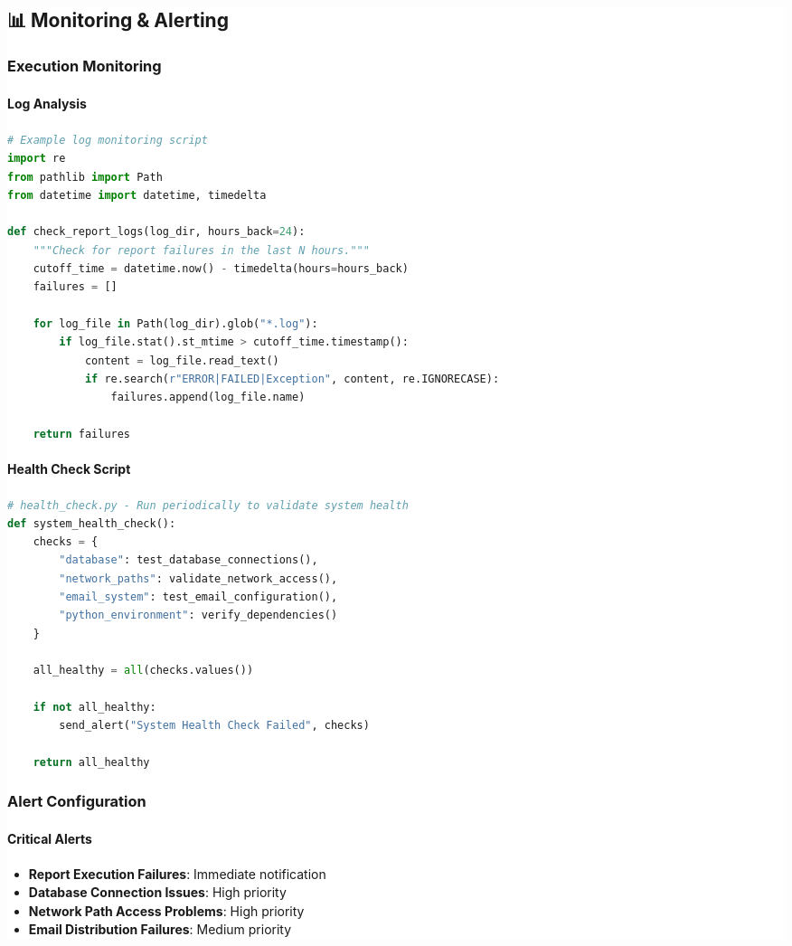 ## 📊 Monitoring & Alerting

### Execution Monitoring

#### Log Analysis
```python
# Example log monitoring script
import re
from pathlib import Path
from datetime import datetime, timedelta

def check_report_logs(log_dir, hours_back=24):
    """Check for report failures in the last N hours."""
    cutoff_time = datetime.now() - timedelta(hours=hours_back)
    failures = []
    
    for log_file in Path(log_dir).glob("*.log"):
        if log_file.stat().st_mtime > cutoff_time.timestamp():
            content = log_file.read_text()
            if re.search(r"ERROR|FAILED|Exception", content, re.IGNORECASE):
                failures.append(log_file.name)
    
    return failures
```

#### Health Check Script
```python
# health_check.py - Run periodically to validate system health
def system_health_check():
    checks = {
        "database": test_database_connections(),
        "network_paths": validate_network_access(),
        "email_system": test_email_configuration(),
        "python_environment": verify_dependencies()
    }
    
    all_healthy = all(checks.values())
    
    if not all_healthy:
        send_alert("System Health Check Failed", checks)
    
    return all_healthy
```

### Alert Configuration

#### Critical Alerts
- **Report Execution Failures**: Immediate notification
- **Database Connection Issues**: High priority
- **Network Path Access Problems**: High priority
- **Email Distribution Failures**: Medium priority
